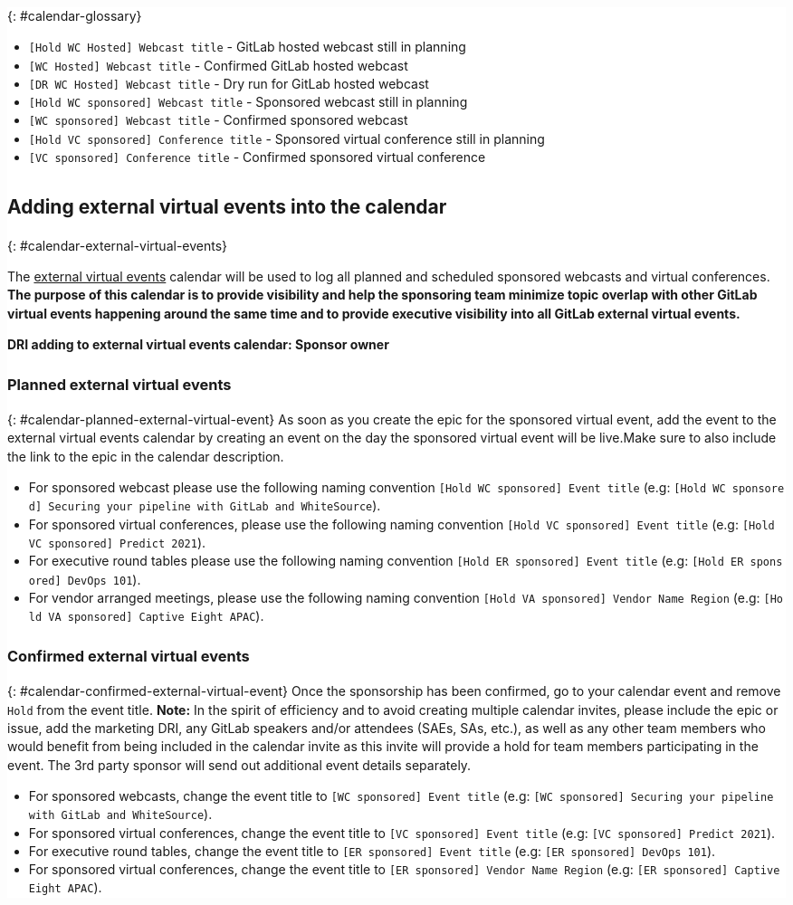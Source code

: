 {: #calendar-glossary}

* `[Hold WC Hosted] Webcast title` - GitLab hosted webcast still in planning
* `[WC Hosted] Webcast title` - Confirmed GitLab hosted webcast
* `[DR WC Hosted] Webcast title` - Dry run for GitLab hosted webcast
* `[Hold WC sponsored] Webcast title` - Sponsored webcast still in planning
* `[WC sponsored] Webcast title` - Confirmed sponsored webcast
* `[Hold VC sponsored] Conference title` - Sponsored virtual conference still in planning
* `[VC sponsored] Conference title` - Confirmed sponsored virtual conference

## Adding external virtual events into the calendar

{: #calendar-external-virtual-events}

The [external virtual events](https://calendar.google.com/calendar?cid=Z2l0bGFiLmNvbV8xOGVqOHN0NmlxajZpYXB1NTNrajUzNHBsa0Bncm91cC5jYWxlbmRhci5nb29nbGUuY29t) calendar will be used to log all planned and scheduled sponsored webcasts and virtual conferences. **The purpose of this calendar is to provide visibility and help the sponsoring team minimize topic overlap with other GitLab virtual events happening around the same time and to provide executive visibility into all GitLab external virtual events.**

**DRI adding to external virtual events calendar: Sponsor owner**

### Planned external virtual events

{: #calendar-planned-external-virtual-event}
As soon as you create the epic for the sponsored virtual event, add the event to the external virtual events calendar by creating an event on the day the sponsored virtual event will be live.Make sure to also include the link to the epic in the calendar description.

* For sponsored webcast please use the following naming convention `[Hold WC sponsored] Event title` (e.g: `[Hold WC sponsored] Securing your pipeline with GitLab and WhiteSource`).
* For sponsored virtual conferences, please use the following naming convention  `[Hold VC sponsored] Event title` (e.g: `[Hold VC sponsored] Predict 2021`).
* For executive round tables please use the following naming convention `[Hold ER sponsored] Event title` (e.g: `[Hold ER sponsored] DevOps 101`).
* For vendor arranged meetings, please use the following naming convention  `[Hold VA sponsored] Vendor Name Region` (e.g: `[Hold VA sponsored] Captive Eight APAC`).

### Confirmed external virtual events

{: #calendar-confirmed-external-virtual-event}
Once the sponsorship has been confirmed, go to your calendar event and remove `Hold` from the event title. **Note:** In the spirit of efficiency and to avoid creating multiple calendar invites, please include the epic or issue, add the marketing DRI, any GitLab speakers and/or attendees (SAEs, SAs, etc.), as well as any other team members who would benefit from being included in the calendar invite as this invite will provide a hold for team members participating in the event. The 3rd party sponsor will send out additional event details separately.

* For sponsored webcasts, change the event title to `[WC sponsored] Event title` (e.g: `[WC sponsored] Securing your pipeline with GitLab and WhiteSource`).
* For sponsored virtual conferences, change the event title to  `[VC sponsored] Event title` (e.g: `[VC sponsored] Predict 2021`).
* For executive round tables, change the event title to `[ER sponsored] Event title` (e.g: `[ER sponsored] DevOps 101`).
* For sponsored virtual conferences, change the event title to  `[ER sponsored] Vendor Name Region` (e.g: `[ER sponsored] Captive Eight APAC`).
